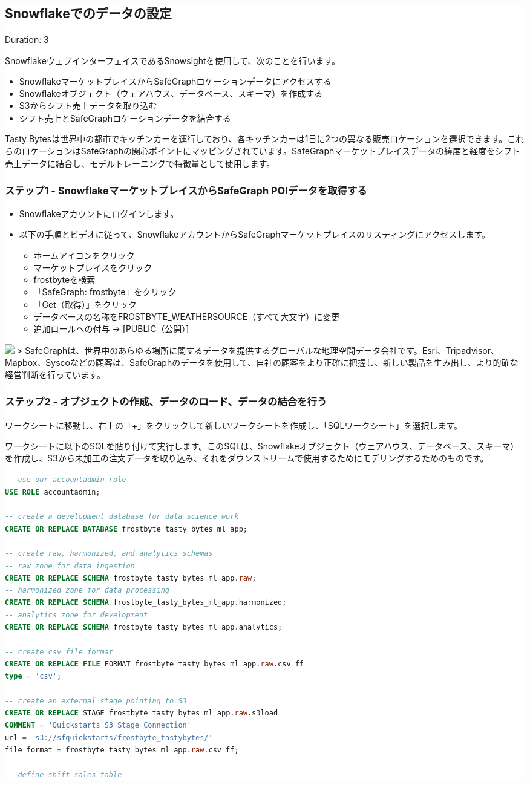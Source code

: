 ## Snowflakeでのデータの設定

Duration: 3

Snowflakeウェブインターフェイスである[Snowsight](https://docs.snowflake.com/ja/user-guide/ui-snowsight.html#)を使用して、次のことを行います。

- SnowflakeマーケットプレイスからSafeGraphロケーションデータにアクセスする
- Snowflakeオブジェクト（ウェアハウス、データベース、スキーマ）を作成する
- S3からシフト売上データを取り込む
- シフト売上とSafeGraphロケーションデータを結合する

Tasty Bytesは世界中の都市でキッチンカーを運行しており、各キッチンカーは1日に2つの異なる販売ロケーションを選択できます。これらのロケーションはSafeGraphの関心ポイントにマッピングされています。SafeGraphマーケットプレイスデータの緯度と経度をシフト売上データに結合し、モデルトレーニングで特徴量として使用します。

### ステップ1 - SnowflakeマーケットプレイスからSafeGraph POIデータを取得する

- Snowflakeアカウントにログインします。

- 以下の手順とビデオに従って、SnowflakeアカウントからSafeGraphマーケットプレイスのリスティングにアクセスします。
  
  - ホームアイコンをクリック
  - マーケットプレイスをクリック
  - frostbyteを検索
  - 「SafeGraph: frostbyte」をクリック
  - 「Get（取得）」をクリック
  - データベースの名称をFROSTBYTE_WEATHERSOURCE（すべて大文字）に変更
  - 追加ロールへの付与 -> \[PUBLIC（公開）]

<img src = "assets/acquire_safegraph.gif">
> SafeGraphは、世界中のあらゆる場所に関するデータを提供するグローバルな地理空間データ会社です。Esri、Tripadvisor、Mapbox、Syscoなどの顧客は、SafeGraphのデータを使用して、自社の顧客をより正確に把握し、新しい製品を生み出し、より的確な経営判断を行っています。

### ステップ2 - オブジェクトの作成、データのロード、データの結合を行う

ワークシートに移動し、右上の「+」をクリックして新しいワークシートを作成し、「SQLワークシート」を選択します。

ワークシートに以下のSQLを貼り付けて実行します。このSQLは、Snowflakeオブジェクト（ウェアハウス、データベース、スキーマ）を作成し、S3から未加工の注文データを取り込み、それをダウンストリームで使用するためにモデリングするためのものです。

```sql
-- use our accountadmin role
USE ROLE accountadmin;

-- create a development database for data science work
CREATE OR REPLACE DATABASE frostbyte_tasty_bytes_ml_app;

-- create raw, harmonized, and analytics schemas
-- raw zone for data ingestion
CREATE OR REPLACE SCHEMA frostbyte_tasty_bytes_ml_app.raw;
-- harmonized zone for data processing
CREATE OR REPLACE SCHEMA frostbyte_tasty_bytes_ml_app.harmonized;
-- analytics zone for development
CREATE OR REPLACE SCHEMA frostbyte_tasty_bytes_ml_app.analytics;

-- create csv file format
CREATE OR REPLACE FILE FORMAT frostbyte_tasty_bytes_ml_app.raw.csv_ff 
type = 'csv';

-- create an external stage pointing to S3
CREATE OR REPLACE STAGE frostbyte_tasty_bytes_ml_app.raw.s3load
COMMENT = 'Quickstarts S3 Stage Connection'
url = 's3://sfquickstarts/frostbyte_tastybytes/'
file_format = frostbyte_tasty_bytes_ml_app.raw.csv_ff;

-- define shift sales table
```